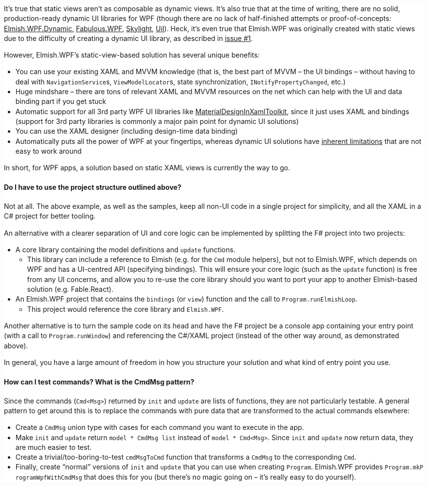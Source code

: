 It’s true that static views aren’t as composable as dynamic views. It’s also true that at the time of writing, there are no solid, production-ready dynamic UI libraries for WPF (though there are no lack of half-finished attempts or proof-of-concepts: [Elmish.WPF.Dynamic](https://github.com/cmeeren/Elmish.WPF.Dynamic), [Fabulous.WPF](https://github.com/TimLariviere/Fabulous.WPF), [Skylight](https://github.com/gerardtoconnor/Skylight), [Uil](https://github.com/elmish/Uil)). Heck, it’s even true that Elmish.WPF was originally created with static views due to the difficulty of creating a dynamic UI library, as described in [issue #1](https://github.com/elmish/Elmish.WPF/issues/1).

However, Elmish.WPF’s static-view-based solution has several unique benefits:

- You can use your existing XAML and MVVM knowledge (that is, the best part of MVVM – the UI bindings – without having to deal with `NavigationService`s, `ViewModelLocator`s, state synchronization, `INotifyPropertyChanged`, etc.)
- Huge mindshare – there are tons of relevant XAML and MVVM resources on the net which can help with the UI and data binding part if you get stuck
- Automatic support for all 3rd party WPF UI libraries like [MaterialDesignInXamlToolkit](https://github.com/MaterialDesignInXAML/MaterialDesignInXamlToolkit), since it just uses XAML and bindings (support for 3rd party libraries is commonly a major pain point for dynamic UI solutions)
- You can use the XAML designer (including design-time data binding)
- Automatically puts all the power of WPF at your fingertips, whereas dynamic UI solutions have [inherent limitations](https://github.com/cmeeren/Elmish.WPF.Dynamic/tree/e9f04b6e330754f045df093368fa4917c892399d#current-limitations) that are not easy to work around

In short, for WPF apps, a solution based on static XAML views is currently the way to go.

#### Do I have to use the project structure outlined above?

Not at all. The above example, as well as the samples, keep all non-UI code in a single project for simplicity, and all the XAML in a C# project for better tooling.

An alternative with a clearer separation of UI and core logic can be implemented by splitting the F# project into two projects:

* A core library containing the model definitions and `update` functions.
  * This library can include a reference to Elmish (e.g. for the `Cmd` module helpers), but not to Elmish.WPF, which depends on WPF and has a UI-centred API (specifying bindings). This will ensure your core logic (such as the `update` function) is free from any UI concerns, and allow you to re-use the core library should you want to port your app to another Elmish-based solution (e.g. Fable.React).
* An Elmish.WPF project that contains the `bindings` (or `view`) function and the call to `Program.runElmishLoop`.
  * This project would reference the core library and `Elmish.WPF`.

Another alternative is to turn the sample code on its head and have the F# project be a console app containing your entry point (with a call to `Program.runWindow`) and referencing the C#/XAML project (instead of the other way around, as demonstrated above).

In general, you have a large amount of freedom in how you structure your solution and what kind of entry point you use.

#### How can I test commands? What is the CmdMsg pattern?

Since the commands (`Cmd<Msg>`) returned by `init` and `update` are lists of functions, they are not particularly testable. A general pattern to get around this is to replace the commands with pure data that are transformed to the actual commands elsewhere:

* Create a `CmdMsg` union type with cases for each command you want to execute in the app.
* Make `init` and `update` return `model * CmdMsg list` instead of `model * Cmd<Msg>`. Since `init` and `update` now return data, they are much easier to test.
* Create a trivial/too-boring-to-test `cmdMsgToCmd` function that transforms a `CmdMsg` to the corresponding `Cmd`.
* Finally, create “normal” versions of `init` and `update` that you can use when creating `Program`. Elmish.WPF provides `Program.mkProgramWpfWithCmdMsg` that does this for you (but there’s no magic going on – it’s really easy to do yourself).

